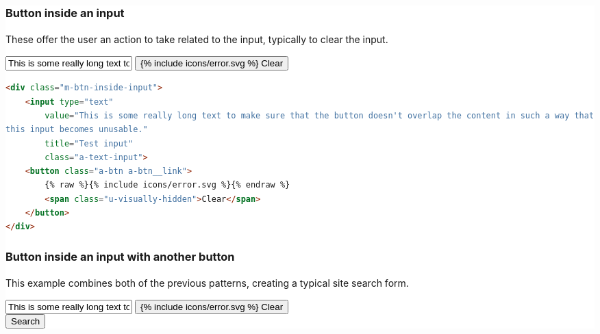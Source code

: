 
### Button inside an input

These offer the user an action to take related to the input,
typically to clear the input.

<div class="m-btn-inside-input">
    <input type="text"
        value="This is some really long text to make sure that the button doesn't overlap the content in such a way that this input becomes unusable."
        title="Test input"
        class="a-text-input">
    <button class="a-btn a-btn__link">
        {% include icons/error.svg %}
        <span class="u-visually-hidden">Clear</span>
    </button>
</div>

```html
<div class="m-btn-inside-input">
    <input type="text"
        value="This is some really long text to make sure that the button doesn't overlap the content in such a way that this input becomes unusable."
        title="Test input"
        class="a-text-input">
    <button class="a-btn a-btn__link">
        {% raw %}{% include icons/error.svg %}{% endraw %}
        <span class="u-visually-hidden">Clear</span>
    </button>
</div>
```


### Button inside an input with another button

This example combines both of the previous patterns,
creating a typical site search form.

<div class="o-form__input-w-btn">
    <div class="o-form__input-w-btn_input-container">
        <div class="m-btn-inside-input">
            <input type="text"
                value="This is some really long text to make sure that the button doesn't overlap the content in such a way that this input becomes unusable."
                title="Test input"
                class="a-text-input">
            <button class="a-btn a-btn__link">
                {% include icons/error.svg %}
                <span class="u-visually-hidden">Clear</span>
            </button>
        </div>
    </div>
    <div class="o-form__input-w-btn_btn-container">
        <button class="a-btn">Search</button>
    </div>
</div>

